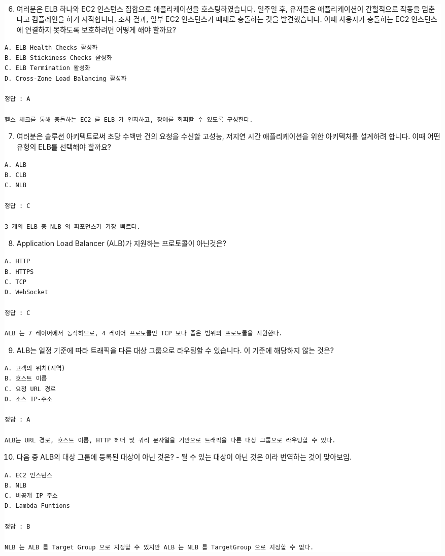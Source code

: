 6) 여러분은 ELB 하나와 EC2 인스턴스 집합으로 애플리케이션을 호스팅하였습니다. 일주일 후, 유저들은 애플리케이션이 간헐적으로 작동을 멈춘다고 컴플레인을 하기 시작합니다. 조사 결과, 일부 EC2 인스턴스가 때때로 충돌하는 것을 발견했습니다. 이때 사용자가 충돌하는 EC2 인스턴스에 연결하지 못하도록 보호하려면 어떻게 해야 할까요?

```
A. ELB Health Checks 활성화
B. ELB Stickiness Checks 활성화
C. ELB Termination 활성화
D. Cross-Zone Load Balancing 활성화

정답 : A

헬스 체크를 통해 충돌하는 EC2 를 ELB 가 인지하고, 장애를 회피할 수 있도록 구성한다.
```

7) 여러분은 솔루션 아키텍트로써 초당 수백만 건의 요청을 수신할 고성능, 저지연 시간 애플리케이션을 위한 아키텍처를 설계하려 합니다. 이때 어떤 유형의 ELB를 선택해야 할까요?

```
A. ALB
B. CLB
C. NLB

정답 : C

3 개의 ELB 중 NLB 의 퍼포먼스가 가장 빠르다.
```

8) Application Load Balancer (ALB)가 지원하는 프로토콜이 아닌것은?

```
A. HTTP
B. HTTPS
C. TCP
D. WebSocket

정답 : C

ALB 는 7 레이어에서 동작하므로, 4 레이어 프로토콜인 TCP 보다 좁은 범위의 프로토콜을 지원한다.
```

9) ALB는 일정 기준에 따라 트래픽을 다른 대상 그룹으로 라우팅할 수 있습니다. 이 기준에 해당하지 않는 것은?

```
A. 고객의 위치(지역)
B. 호스트 이름
C. 요청 URL 경로
D. 소스 IP-주소

정답 : A

ALB는 URL 경로, 호스트 이름, HTTP 헤더 및 쿼리 문자열을 기반으로 트래픽을 다른 대상 그룹으로 라우팅할 수 있다.
```

10) 다음 중 ALB의 대상 그룹에 등록된 대상이 아닌 것은? - 될 수 있는 대상이 아닌 것은 이라 번역하는 것이 맞아보임.

```
A. EC2 인스턴스
B. NLB
C. 비공개 IP 주소
D. Lambda Funtions

정답 : B

NLB 는 ALB 를 Target Group 으로 지정할 수 있지만 ALB 는 NLB 를 TargetGroup 으로 지정할 수 없다.
```
